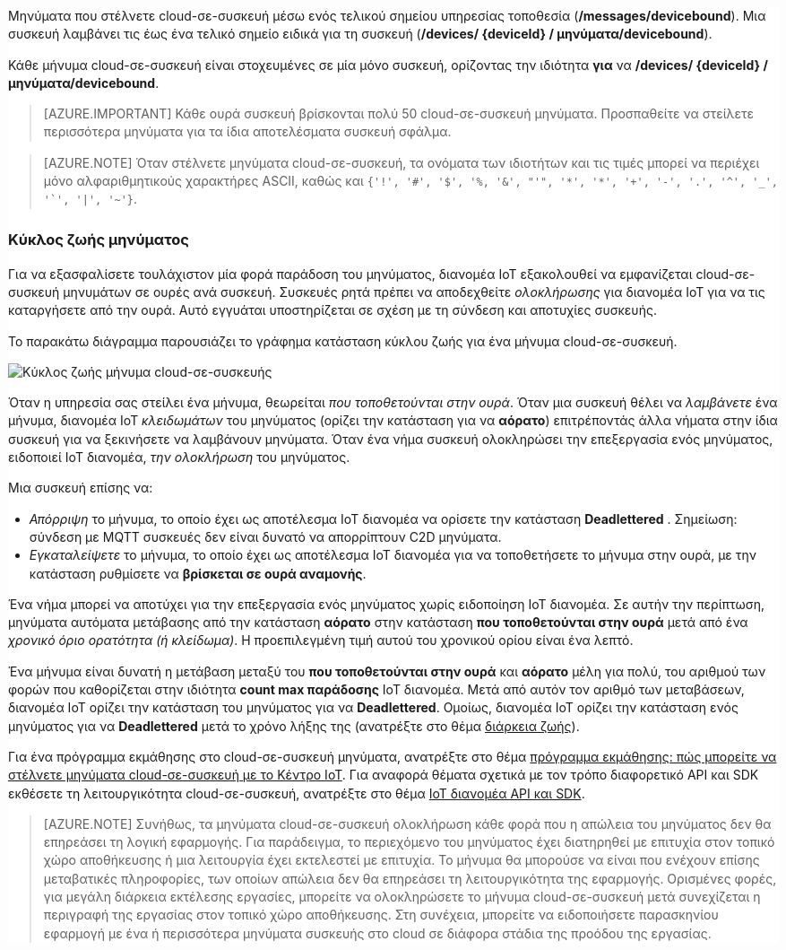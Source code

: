 Μηνύματα που στέλνετε cloud-σε-συσκευή μέσω ενός τελικού σημείου υπηρεσίας τοποθεσία (**/messages/devicebound**). Μια συσκευή λαμβάνει τις έως ένα τελικό σημείο ειδικά για τη συσκευή (**/devices/ {deviceId} / μηνύματα/devicebound**).

Κάθε μήνυμα cloud-σε-συσκευή είναι στοχευμένες σε μία μόνο συσκευή, ορίζοντας την ιδιότητα **για** να **/devices/ {deviceId} / μηνύματα/devicebound**.

>[AZURE.IMPORTANT] Κάθε ουρά συσκευή βρίσκονται πολύ 50 cloud-σε-συσκευή μηνύματα. Προσπαθείτε να στείλετε περισσότερα μηνύματα για τα ίδια αποτελέσματα συσκευή σφάλμα.

> [AZURE.NOTE] Όταν στέλνετε μηνύματα cloud-σε-συσκευή, τα ονόματα των ιδιοτήτων και τις τιμές μπορεί να περιέχει μόνο αλφαριθμητικούς χαρακτήρες ASCII, καθώς και ``{'!', '#', '$', '%, '&', "'", '*', '*', '+', '-', '.', '^', '_', '`', '|', '~'}``.

### <a name="message-lifecycle"></a>Κύκλος ζωής μηνύματος

Για να εξασφαλίσετε τουλάχιστον μία φορά παράδοση του μηνύματος, διανομέα IoT εξακολουθεί να εμφανίζεται cloud-σε-συσκευή μηνυμάτων σε ουρές ανά συσκευή. Συσκευές ρητά πρέπει να αποδεχθείτε *ολοκλήρωσης* για διανομέα IoT για να τις καταργήσετε από την ουρά. Αυτό εγγυάται υποστηρίζεται σε σχέση με τη σύνδεση και αποτυχίες συσκευής.

Το παρακάτω διάγραμμα παρουσιάζει το γράφημα κατάσταση κύκλου ζωής για ένα μήνυμα cloud-σε-συσκευή.

![Κύκλος ζωής μήνυμα cloud-σε-συσκευής][img-lifecycle]

Όταν η υπηρεσία σας στείλει ένα μήνυμα, θεωρείται *που τοποθετούνται στην ουρά*. Όταν μια συσκευή θέλει να *λαμβάνετε* ένα μήνυμα, διανομέα IoT *κλειδωμάτων* του μηνύματος (ορίζει την κατάσταση για να **αόρατο**) επιτρέποντάς άλλα νήματα στην ίδια συσκευή για να ξεκινήσετε να λαμβάνουν μηνύματα. Όταν ένα νήμα συσκευή ολοκληρώσει την επεξεργασία ενός μηνύματος, ειδοποιεί IoT διανομέα, *την ολοκλήρωση* του μηνύματος.

Μια συσκευή επίσης να:

- *Απόρριψη* το μήνυμα, το οποίο έχει ως αποτέλεσμα IoT διανομέα να ορίσετε την κατάσταση **Deadlettered** . Σημείωση: σύνδεση με MQTT συσκευές δεν είναι δυνατό να απορρίπτουν C2D μηνύματα.
- *Εγκαταλείψετε* το μήνυμα, το οποίο έχει ως αποτέλεσμα IoT διανομέα για να τοποθετήσετε το μήνυμα στην ουρά, με την κατάσταση ρυθμίσετε να **βρίσκεται σε ουρά αναμονής**.

Ένα νήμα μπορεί να αποτύχει για την επεξεργασία ενός μηνύματος χωρίς ειδοποίηση IoT διανομέα. Σε αυτήν την περίπτωση, μηνύματα αυτόματα μετάβασης από την κατάσταση **αόρατο** στην κατάσταση **που τοποθετούνται στην ουρά** μετά από ένα *χρονικό όριο ορατότητα (ή κλείδωμα)*. Η προεπιλεγμένη τιμή αυτού του χρονικού ορίου είναι ένα λεπτό.

Ένα μήνυμα είναι δυνατή η μετάβαση μεταξύ του **που τοποθετούνται στην ουρά** και **αόρατο** μέλη για πολύ, του αριθμού των φορών που καθορίζεται στην ιδιότητα **count max παράδοσης** IoT διανομέα. Μετά από αυτόν τον αριθμό των μεταβάσεων, διανομέα IoT ορίζει την κατάσταση του μηνύματος για να **Deadlettered**. Ομοίως, διανομέα IoT ορίζει την κατάσταση ενός μηνύματος για να **Deadlettered** μετά το χρόνο λήξης της (ανατρέξτε στο θέμα [διάρκεια ζωής][lnk-ttl]).

Για ένα πρόγραμμα εκμάθησης στο cloud-σε-συσκευή μηνύματα, ανατρέξτε στο θέμα [πρόγραμμα εκμάθησης: πώς μπορείτε να στέλνετε μηνύματα cloud-σε-συσκευή με το Κέντρο IoT][lnk-c2d-tutorial]. Για αναφορά θέματα σχετικά με τον τρόπο διαφορετικό API και SDK εκθέσετε τη λειτουργικότητα cloud-σε-συσκευή, ανατρέξτε στο θέμα [IoT διανομέα API και SDK][lnk-sdks].

> [AZURE.NOTE] Συνήθως, τα μηνύματα cloud-σε-συσκευή ολοκλήρωση κάθε φορά που η απώλεια του μηνύματος δεν θα επηρεάσει τη λογική εφαρμογής. Για παράδειγμα, το περιεχόμενο του μηνύματος έχει διατηρηθεί με επιτυχία στον τοπικό χώρο αποθήκευσης ή μια λειτουργία έχει εκτελεστεί με επιτυχία. Το μήνυμα θα μπορούσε να είναι που ενέχουν επίσης μεταβατικές πληροφορίες, των οποίων απώλεια δεν θα επηρεάσει τη λειτουργικότητα της εφαρμογής. Ορισμένες φορές, για μεγάλη διάρκεια εκτέλεσης εργασίες, μπορείτε να ολοκληρώσετε το μήνυμα cloud-σε-συσκευή μετά συνεχίζεται η περιγραφή της εργασίας στον τοπικό χώρο αποθήκευσης. Στη συνέχεια, μπορείτε να ειδοποιήσετε παρασκηνίου εφαρμογή με ένα ή περισσότερα μηνύματα συσκευής στο cloud σε διάφορα στάδια της προόδου της εργασίας.


[img-lifecycle]: ./media/iot-hub-devguide-messaging/lifecycle.png
[img-eventhubcompatible]: ./media/iot-hub-devguide-messaging/eventhubcompatible.png
[lnk-resource-provider-apis]: https://msdn.microsoft.com/library/mt548492.aspx
[lnk-azure-gateway-guidance]: iot-hub-devguide-endpoints.md#field-gateways
[lnk-guidance-scale]: iot-hub-scaling.md
[lnk-azure-protocol-gateway]: iot-hub-protocol-gateway.md
[lnk-amqp]: http://docs.oasis-open.org/amqp/core/v1.0/os/amqp-core-complete-v1.0-os.pdf
[lnk-mqtt]: http://docs.oasis-open.org/mqtt/mqtt/v3.1.1/mqtt-v3.1.1.pdf
[lnk-event-hubs]: http://azure.microsoft.com/documentation/services/event-hubs/
[lnk-event-hubs-consuming-events]: ../event-hubs/event-hubs-programming-guide.md#event-consumers
[lnk-management-portal]: https://portal.azure.com
[lnk-servicebus]: http://azure.microsoft.com/documentation/services/service-bus/
[lnk-eventhub-partitions]: ../event-hubs/event-hubs-overview.md#partitions
[lnk-portal]: iot-hub-create-through-portal.md
[lnk-endpoints]: iot-hub-devguide-endpoints.md
[lnk-quotas]: iot-hub-devguide-quotas-throttling.md
[lnk-sdks]: iot-hub-devguide-sdks.md
[lnk-query]: iot-hub-devguide-query-language.md
[lnk-devguide-mqtt]: iot-hub-mqtt-support.md
[lnk-d2c]: iot-hub-devguide-messaging.md#device-to-cloud-messages
[lnk-c2d]: iot-hub-devguide-messaging.md#cloud-to-device-messages
[lnk-compatible-endpoint]: iot-hub-devguide-messaging.md#read-device-to-cloud-messages
[lnk-protocols]: iot-hub-devguide-messaging.md#communication-protocols
[lnk-message-format]: iot-hub-devguide-messaging.md#message-format
[lnk-d2c-configuration]: iot-hub-devguide-messaging.md#device-to-cloud-configuration-options
[lnk-device-properties]: iot-hub-devguide-identity-registry.md#device-identity-properties
[lnk-ttl]: iot-hub-devguide-messaging.md#message-expiration-time-to-live
[lnk-c2d-configuration]: iot-hub-devguide-messaging.md#cloud-to-device-configuration-options
[lnk-lifecycle]: iot-hub-devguide-messaging.md#message-lifecycle
[lnk-feedback]: iot-hub-devguide-messaging.md#message-feedback
[lnk-antispoofing]: iot-hub-devguide-messaging.md#anti-spoofing-properties
[lnk-compare]: iot-hub-compare-event-hubs.md
[lnk-devguide-upload]: iot-hub-devguide-file-upload.md
[lnk-devguide-identities]: iot-hub-devguide-identity-registry.md
[lnk-devguide-security]: iot-hub-devguide-security.md
[lnk-devguide-device-twins]: iot-hub-devguide-device-twins.md
[lnk-devguide-directmethods]: iot-hub-devguide-direct-methods.md
[lnk-devguide-jobs]: iot-hub-devguide-jobs.md
[lnk-servicebus-sdk]: https://www.nuget.org/packages/WindowsAzure.ServiceBus
[lnk-eventprocessorhost]: http://blogs.msdn.com/b/servicebus/archive/2015/01/16/event-processor-host-best-practices-part-1.aspx
[lnk-getstarted-tutorial]: iot-hub-csharp-csharp-getstarted.md
[lnk-c2d-tutorial]: iot-hub-csharp-csharp-c2d.md
[lnk-d2c-tutorial]: iot-hub-csharp-csharp-process-d2c.md